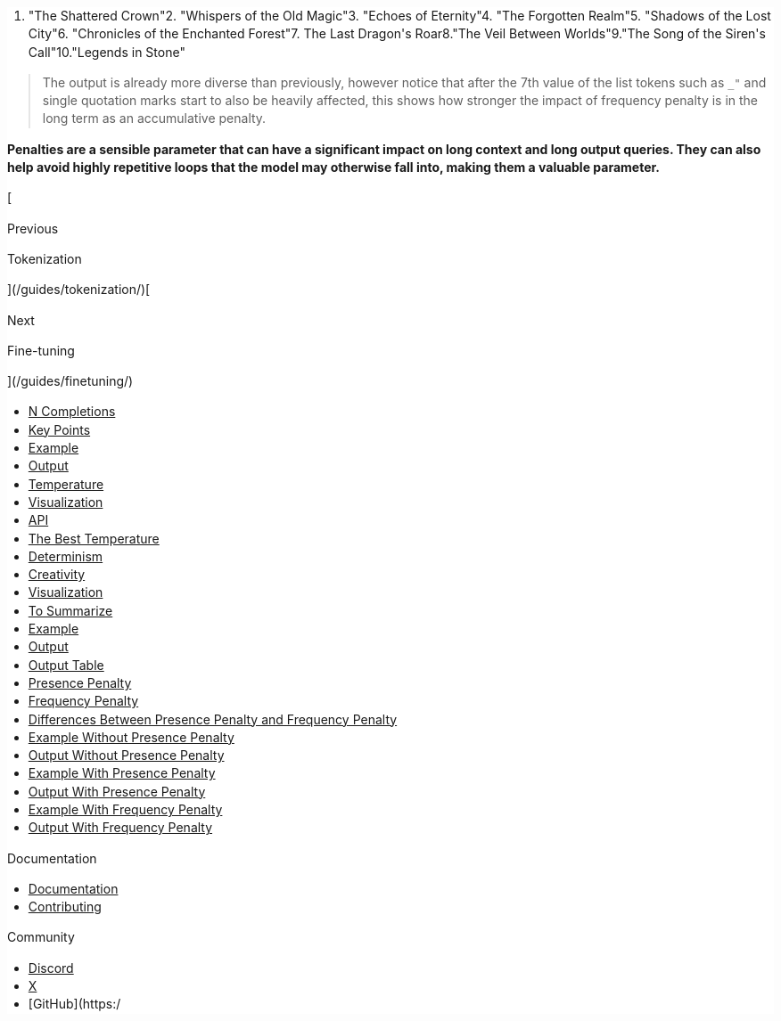 1. "The Shattered Crown"2. "Whispers of the Old Magic"3. "Echoes of Eternity"4. "The Forgotten Realm"5. "Shadows of the Lost City"6. "Chronicles of the Enchanted Forest"7. The Last Dragon's Roar8."The Veil Between Worlds"9."The Song of the Siren's Call"10."Legends in Stone"

> The output is already more diverse than previously, however notice that after the 7th value of the list tokens such as `_"` and single quotation marks start to also be heavily affected, this shows how stronger the impact of frequency penalty is in the long term as an accumulative penalty.

**Penalties are a sensible parameter that can have a significant impact on long context and long output queries. They can also help avoid highly repetitive loops that the model may otherwise fall into, making them a valuable parameter.**

[

Previous

Tokenization

](/guides/tokenization/)[

Next

Fine-tuning

](/guides/finetuning/)

*   [N Completions](#n-completions)
*   [Key Points](#key-points)
*   [Example](#example)
*   [Output](#output)
*   [Temperature](#temperature)
*   [Visualization](#visualization)
*   [API](#api)
*   [The Best Temperature](#the-best-temperature)
*   [Determinism](#determinism)
*   [Creativity](#creativity)
*   [Visualization](#visualization-1)
*   [To Summarize](#to-summarize)
*   [Example](#example-1)
*   [Output](#output-1)
*   [Output Table](#output-table)
*   [Presence Penalty](#presence-penalty)
*   [Frequency Penalty](#frequency-penalty)
*   [Differences Between Presence Penalty and Frequency Penalty](#differences-between-presence-penalty-and-frequency-penalty)
*   [Example Without Presence Penalty](#example-without-presence-penalty)
*   [Output Without Presence Penalty](#output-without-presence-penalty)
*   [Example With Presence Penalty](#example-with-presence-penalty)
*   [Output With Presence Penalty](#output-with-presence-penalty)
*   [Example With Frequency Penalty](#example-with-frequency-penalty)
*   [Output With Frequency Penalty](#output-with-frequency-penalty)

Documentation

*   [Documentation](/)
*   [Contributing](/guides/contribute/overview/)

Community

*   [Discord](https://discord.gg/mistralai)
*   [X](https://twitter.com/MistralAI)
*   [GitHub](https:/